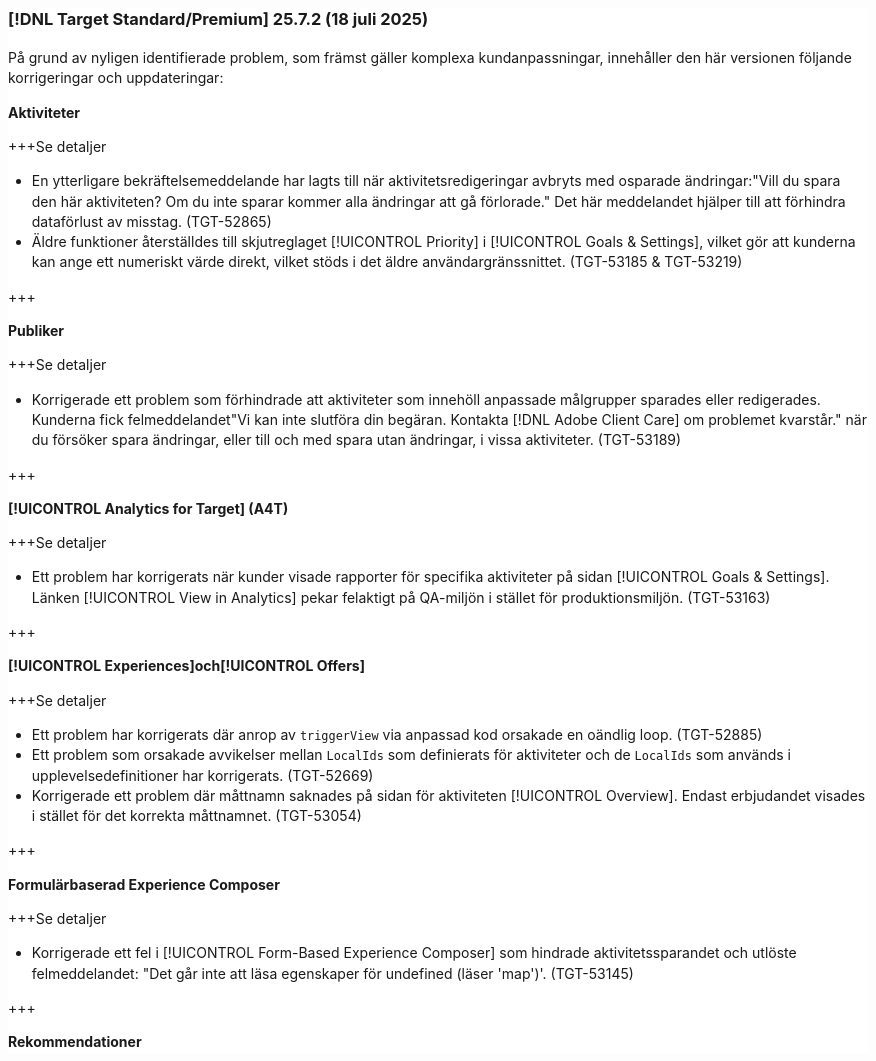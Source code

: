 ### [!DNL Target Standard/Premium] 25.7.2 (18 juli 2025)

På grund av nyligen identifierade problem, som främst gäller komplexa kundanpassningar, innehåller den här versionen följande korrigeringar och uppdateringar:

**Aktiviteter**

+++Se detaljer
* En ytterligare bekräftelsemeddelande har lagts till när aktivitetsredigeringar avbryts med osparade ändringar:&quot;Vill du spara den här aktiviteten? Om du inte sparar kommer alla ändringar att gå förlorade.&quot; Det här meddelandet hjälper till att förhindra dataförlust av misstag. (TGT-52865)
* Äldre funktioner återställdes till skjutreglaget [!UICONTROL Priority] i [!UICONTROL Goals & Settings], vilket gör att kunderna kan ange ett numeriskt värde direkt, vilket stöds i det äldre användargränssnittet. (TGT-53185 &amp; TGT-53219)

+++

**Publiker**

+++Se detaljer
* Korrigerade ett problem som förhindrade att aktiviteter som innehöll anpassade målgrupper sparades eller redigerades. Kunderna fick felmeddelandet&quot;Vi kan inte slutföra din begäran. Kontakta [!DNL Adobe Client Care] om problemet kvarstår.&quot; när du försöker spara ändringar, eller till och med spara utan ändringar, i vissa aktiviteter. (TGT-53189)

+++

**[!UICONTROL Analytics for Target] (A4T)**

+++Se detaljer
* Ett problem har korrigerats när kunder visade rapporter för specifika aktiviteter på sidan [!UICONTROL Goals & Settings]. Länken [!UICONTROL View in Analytics] pekar felaktigt på QA-miljön i stället för produktionsmiljön. (TGT-53163)

+++

**[!UICONTROL Experiences]och[!UICONTROL Offers]**

+++Se detaljer
* Ett problem har korrigerats där anrop av `triggerView` via anpassad kod orsakade en oändlig loop. (TGT-52885)
* Ett problem som orsakade avvikelser mellan `LocalIds` som definierats för aktiviteter och de `LocalIds` som används i upplevelsedefinitioner har korrigerats. (TGT-52669)
* Korrigerade ett problem där måttnamn saknades på sidan för aktiviteten [!UICONTROL Overview]. Endast erbjudandet visades i stället för det korrekta måttnamnet. (TGT-53054)

+++

**Formulärbaserad Experience Composer**

+++Se detaljer
* Korrigerade ett fel i [!UICONTROL Form-Based Experience Composer] som hindrade aktivitetssparandet och utlöste felmeddelandet: &quot;Det går inte att läsa egenskaper för undefined (läser &#39;map&#39;)&#39;. (TGT-53145)

+++

**Rekommendationer**
